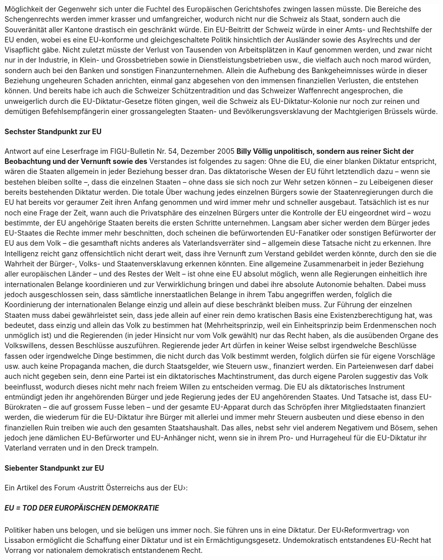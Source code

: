 Möglichkeit der Gegenwehr sich unter die Fuchtel des Europäischen Gerichtshofes zwingen lassen müsste. Die Bereiche des Schengenrechts werden immer krasser und umfangreicher, wodurch nicht nur die Schweiz als Staat, sondern auch die Souveränität aller Kantone drastisch ein geschränkt würde. Ein EU-Beitritt der Schweiz würde in einer Amts- und Rechtshilfe der EU enden, wobei es eine EU-konforme und gleichgeschaltete Politik hinsichtlich der Ausländer sowie des Asylrechts und der Visapflicht gäbe. Nicht zuletzt müsste der Verlust von Tausenden von Arbeitsplätzen in Kauf genommen werden, und zwar nicht nur in der Industrie, in Klein- und Grossbetrieben sowie in Dienstleistungsbetrieben usw., die vielfach auch noch marod würden, sondern auch bei den Banken und sonstigen Finanzunternehmen. Allein die Aufhebung des Bankgeheimnisses würde in dieser Beziehung ungeheuren Schaden anrichten, einmal ganz abgesehen von den immensen finanziellen Verlusten, die entstehen können. Und bereits habe ich auch die Schweizer Schützentradition und das Schweizer Waffenrecht angesprochen, die unweigerlich durch die EU-Diktatur-Gesetze flöten gingen, weil die Schweiz als EU-Diktatur-Kolonie nur noch zur reinen und demütigen Befehlsempfängerin einer grossangelegten Staaten- und Bevölkerungsversklavung der Machtgierigen Brüssels würde.
#### Sechster Standpunkt zur EU
Antwort auf eine Leserfrage im FIGU-Bulletin Nr. 54, Dezember 2005
**Billy      Völlig unpolitisch, sondern aus reiner Sicht der Beobachtung und der Vernunft sowie des**
Verstandes ist folgendes zu sagen: Ohne die EU, die einer blanken Diktatur entspricht, wären die Staaten allgemein in jeder Beziehung besser dran. Das diktatorische Wesen der EU führt letztendlich dazu – wenn sie bestehen bleiben sollte –, dass die einzelnen Staaten – ohne dass sie sich noch zur Wehr setzen können – zu Leibeigenen dieser bereits bestehenden Diktatur werden. Die totale Über wachung jedes einzelnen Bürgers sowie der Staatenregierungen durch die EU hat bereits vor geraumer Zeit ihren Anfang genommen und wird immer mehr und schneller ausgebaut. Tatsächlich ist es nur noch eine Frage der Zeit, wann auch die Privatsphäre des einzelnen Bürgers unter die Kontrolle der EU eingeordnet wird – wozu bestimmte, der EU angehörige Staaten bereits die ersten Schritte unternehmen. Langsam aber sicher werden dem Bürger jedes EU-Staates die Rechte immer mehr beschnitten, doch scheinen die befürwortenden EU-Fanatiker oder sonstigen Befürworter der EU aus dem Volk – die gesamthaft nichts anderes als Vaterlandsverräter sind – allgemein diese Tatsache nicht zu erkennen. Ihre Intelligenz reicht ganz offensichtlich nicht derart weit, dass ihre Vernunft zum Verstand gebildet werden könnte, durch den sie die Wahrheit der Bürger-, Volks- und Staatenversklavung erkennen könnten.
Eine allgemeine Zusammenarbeit in jeder Beziehung aller europäischen Länder – und des Restes der Welt – ist ohne eine EU absolut möglich, wenn alle Regierungen einheitlich ihre internationalen Belange koordinieren und zur Verwirklichung bringen und dabei ihre absolute Autonomie behalten. Dabei muss jedoch ausgeschlossen sein, dass sämtliche innerstaatlichen Belange in ihrem Tabu angegriffen werden, folglich die Koordinierung der internationalen Belange einzig und allein auf diese beschränkt bleiben muss.
Zur Führung der einzelnen Staaten muss dabei gewährleistet sein, dass jede allein auf einer rein demo kratischen Basis eine Existenzberechtigung hat, was bedeutet, dass einzig und allein das Volk zu bestimmen hat (Mehrheitsprinzip, weil ein Einheitsprinzip beim Erdenmenschen noch unmöglich ist) und die Regierenden (in jeder Hinsicht nur vom Volk gewählt) nur das Recht haben, als die ausübenden Organe des Volkswillens, dessen Beschlüsse auszuführen. Regierende jeder Art dürfen in keiner Weise selbst irgendwelche Beschlüsse fassen oder irgendwelche Dinge bestimmen, die nicht durch das Volk bestimmt werden, folglich dürfen sie für eigene Vorschläge usw. auch keine Propaganda machen, die durch Staatsgelder, wie Steuern usw., finanziert werden. Ein Parteienwesen darf dabei auch nicht gegeben sein, denn eine Partei ist ein diktatorisches Machtinstrument, das durch eigene Parolen suggestiv das Volk beeinflusst, wodurch dieses nicht mehr nach freiem Willen zu entscheiden vermag.
Die EU als diktatorisches Instrument entmündigt jeden ihr angehörenden Bürger und jede Regierung jedes der EU angehörenden Staates. Und Tatsache ist, dass EU-Bürokraten – die auf grossem Fusse leben – und der gesamte EU-Apparat durch das Schröpfen ihrer Mitgliedstaaten finanziert werden, die wiederum für die EU-Diktatur ihre Bürger mit allerlei und immer mehr Steuern ausbeuten und diese ebenso in den finanziellen Ruin treiben wie auch den gesamten Staatshaushalt. Das alles, nebst sehr viel anderem Negativem und Bösem, sehen jedoch jene dämlichen EU-Befürworter und EU-Anhänger nicht, wenn sie in ihrem Pro- und Hurrageheul für die EU-Diktatur ihr Vaterland verraten und in den Dreck trampeln.
#### Siebenter Standpunkt zur EU
Ein Artikel des Forum ‹Austritt Österreichs aus der EU›:
##### EU = TOD DER EUROPÄISCHEN DEMOKRATIE
Politiker haben uns belogen, und sie belügen uns immer noch. Sie führen uns in eine Diktatur. Der EU‹Reformvertrag› von Lissabon ermöglicht die Schaffung einer Diktatur und ist ein Ermächtigungsgesetz. Undemokratisch entstandenes EU-Recht hat Vorrang vor nationalem demokratisch entstandenem Recht.